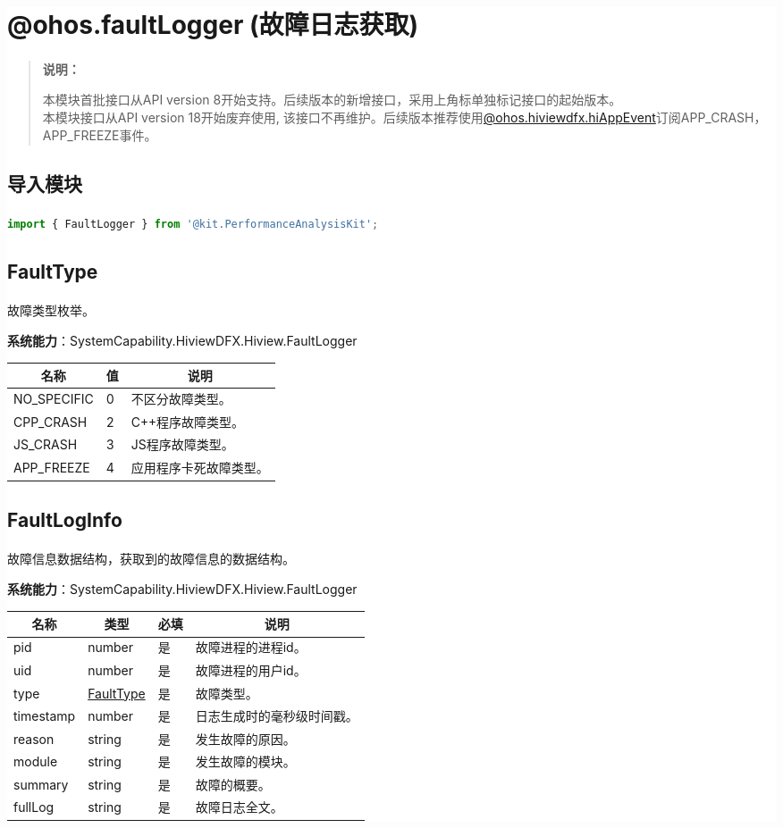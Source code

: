 # @ohos.faultLogger (故障日志获取)

> **说明：**
>
> 本模块首批接口从API version 8开始支持。后续版本的新增接口，采用上角标单独标记接口的起始版本。  
> 本模块接口从API version 18开始废弃使用, 该接口不再维护。后续版本推荐使用[@ohos.hiviewdfx.hiAppEvent](js-apis-hiviewdfx-hiappevent.md)订阅APP_CRASH，APP_FREEZE事件。

## 导入模块

```ts
import { FaultLogger } from '@kit.PerformanceAnalysisKit';
```

## FaultType

故障类型枚举。

**系统能力**：SystemCapability.HiviewDFX.Hiview.FaultLogger

| 名称 | 值 | 说明 |
| -------- | -------- | -------- |
| NO_SPECIFIC | 0 | 不区分故障类型。 |
| CPP_CRASH | 2 | C++程序故障类型。 |
| JS_CRASH | 3 | JS程序故障类型。 |
| APP_FREEZE | 4 | 应用程序卡死故障类型。 |

## FaultLogInfo

故障信息数据结构，获取到的故障信息的数据结构。

**系统能力**：SystemCapability.HiviewDFX.Hiview.FaultLogger

| 名称 | 类型 | 必填 | 说明 |
| -------- | -------- | -------- | -------- |
| pid | number | 是 | 故障进程的进程id。 |
| uid | number | 是 | 故障进程的用户id。 |
| type | [FaultType](#faulttype) | 是 | 故障类型。 |
| timestamp | number | 是 | 日志生成时的毫秒级时间戳。 |
| reason | string | 是 | 发生故障的原因。 |
| module | string | 是 | 发生故障的模块。 |
| summary | string | 是 | 故障的概要。 |
| fullLog | string | 是 | 故障日志全文。 |
